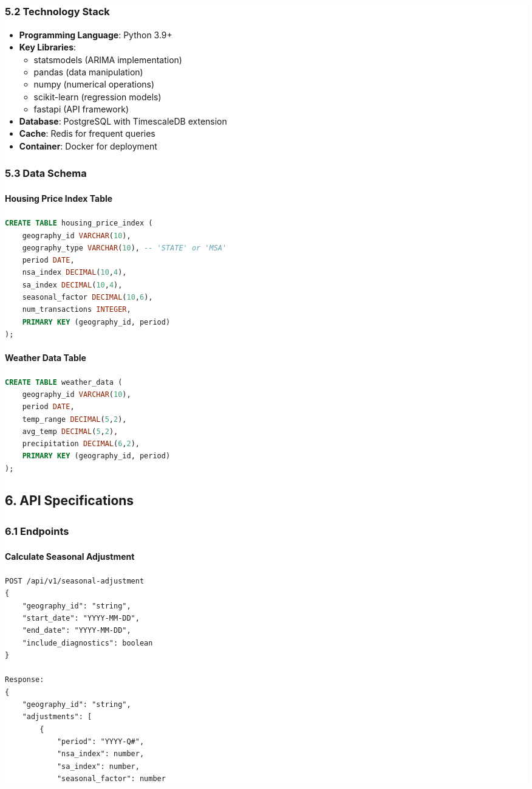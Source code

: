 ### 5.2 Technology Stack
- **Programming Language**: Python 3.9+
- **Key Libraries**:
  - statsmodels (ARIMA implementation)
  - pandas (data manipulation)
  - numpy (numerical operations)
  - scikit-learn (regression models)
  - fastapi (API framework)
- **Database**: PostgreSQL with TimescaleDB extension
- **Cache**: Redis for frequent queries
- **Container**: Docker for deployment

### 5.3 Data Schema

#### Housing Price Index Table
```sql
CREATE TABLE housing_price_index (
    geography_id VARCHAR(10),
    geography_type VARCHAR(10), -- 'STATE' or 'MSA'
    period DATE,
    nsa_index DECIMAL(10,4),
    sa_index DECIMAL(10,4),
    seasonal_factor DECIMAL(10,6),
    num_transactions INTEGER,
    PRIMARY KEY (geography_id, period)
);
```

#### Weather Data Table
```sql
CREATE TABLE weather_data (
    geography_id VARCHAR(10),
    period DATE,
    temp_range DECIMAL(5,2),
    avg_temp DECIMAL(5,2),
    precipitation DECIMAL(6,2),
    PRIMARY KEY (geography_id, period)
);
```

## 6. API Specifications

### 6.1 Endpoints

#### Calculate Seasonal Adjustment
```
POST /api/v1/seasonal-adjustment
{
    "geography_id": "string",
    "start_date": "YYYY-MM-DD",
    "end_date": "YYYY-MM-DD",
    "include_diagnostics": boolean
}

Response:
{
    "geography_id": "string",
    "adjustments": [
        {
            "period": "YYYY-Q#",
            "nsa_index": number,
            "sa_index": number,
            "seasonal_factor": number
```
